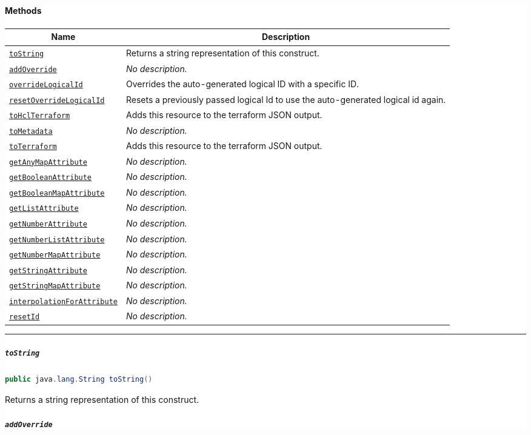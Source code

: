 
#### Methods <a name="Methods" id="Methods"></a>

| **Name** | **Description** |
| --- | --- |
| <code><a href="#rhizo-co-terraform-provider-oci.dataOciContainerengineMigrateToNativeVcnStatus.DataOciContainerengineMigrateToNativeVcnStatus.toString">toString</a></code> | Returns a string representation of this construct. |
| <code><a href="#rhizo-co-terraform-provider-oci.dataOciContainerengineMigrateToNativeVcnStatus.DataOciContainerengineMigrateToNativeVcnStatus.addOverride">addOverride</a></code> | *No description.* |
| <code><a href="#rhizo-co-terraform-provider-oci.dataOciContainerengineMigrateToNativeVcnStatus.DataOciContainerengineMigrateToNativeVcnStatus.overrideLogicalId">overrideLogicalId</a></code> | Overrides the auto-generated logical ID with a specific ID. |
| <code><a href="#rhizo-co-terraform-provider-oci.dataOciContainerengineMigrateToNativeVcnStatus.DataOciContainerengineMigrateToNativeVcnStatus.resetOverrideLogicalId">resetOverrideLogicalId</a></code> | Resets a previously passed logical Id to use the auto-generated logical id again. |
| <code><a href="#rhizo-co-terraform-provider-oci.dataOciContainerengineMigrateToNativeVcnStatus.DataOciContainerengineMigrateToNativeVcnStatus.toHclTerraform">toHclTerraform</a></code> | Adds this resource to the terraform JSON output. |
| <code><a href="#rhizo-co-terraform-provider-oci.dataOciContainerengineMigrateToNativeVcnStatus.DataOciContainerengineMigrateToNativeVcnStatus.toMetadata">toMetadata</a></code> | *No description.* |
| <code><a href="#rhizo-co-terraform-provider-oci.dataOciContainerengineMigrateToNativeVcnStatus.DataOciContainerengineMigrateToNativeVcnStatus.toTerraform">toTerraform</a></code> | Adds this resource to the terraform JSON output. |
| <code><a href="#rhizo-co-terraform-provider-oci.dataOciContainerengineMigrateToNativeVcnStatus.DataOciContainerengineMigrateToNativeVcnStatus.getAnyMapAttribute">getAnyMapAttribute</a></code> | *No description.* |
| <code><a href="#rhizo-co-terraform-provider-oci.dataOciContainerengineMigrateToNativeVcnStatus.DataOciContainerengineMigrateToNativeVcnStatus.getBooleanAttribute">getBooleanAttribute</a></code> | *No description.* |
| <code><a href="#rhizo-co-terraform-provider-oci.dataOciContainerengineMigrateToNativeVcnStatus.DataOciContainerengineMigrateToNativeVcnStatus.getBooleanMapAttribute">getBooleanMapAttribute</a></code> | *No description.* |
| <code><a href="#rhizo-co-terraform-provider-oci.dataOciContainerengineMigrateToNativeVcnStatus.DataOciContainerengineMigrateToNativeVcnStatus.getListAttribute">getListAttribute</a></code> | *No description.* |
| <code><a href="#rhizo-co-terraform-provider-oci.dataOciContainerengineMigrateToNativeVcnStatus.DataOciContainerengineMigrateToNativeVcnStatus.getNumberAttribute">getNumberAttribute</a></code> | *No description.* |
| <code><a href="#rhizo-co-terraform-provider-oci.dataOciContainerengineMigrateToNativeVcnStatus.DataOciContainerengineMigrateToNativeVcnStatus.getNumberListAttribute">getNumberListAttribute</a></code> | *No description.* |
| <code><a href="#rhizo-co-terraform-provider-oci.dataOciContainerengineMigrateToNativeVcnStatus.DataOciContainerengineMigrateToNativeVcnStatus.getNumberMapAttribute">getNumberMapAttribute</a></code> | *No description.* |
| <code><a href="#rhizo-co-terraform-provider-oci.dataOciContainerengineMigrateToNativeVcnStatus.DataOciContainerengineMigrateToNativeVcnStatus.getStringAttribute">getStringAttribute</a></code> | *No description.* |
| <code><a href="#rhizo-co-terraform-provider-oci.dataOciContainerengineMigrateToNativeVcnStatus.DataOciContainerengineMigrateToNativeVcnStatus.getStringMapAttribute">getStringMapAttribute</a></code> | *No description.* |
| <code><a href="#rhizo-co-terraform-provider-oci.dataOciContainerengineMigrateToNativeVcnStatus.DataOciContainerengineMigrateToNativeVcnStatus.interpolationForAttribute">interpolationForAttribute</a></code> | *No description.* |
| <code><a href="#rhizo-co-terraform-provider-oci.dataOciContainerengineMigrateToNativeVcnStatus.DataOciContainerengineMigrateToNativeVcnStatus.resetId">resetId</a></code> | *No description.* |

---

##### `toString` <a name="toString" id="rhizo-co-terraform-provider-oci.dataOciContainerengineMigrateToNativeVcnStatus.DataOciContainerengineMigrateToNativeVcnStatus.toString"></a>

```java
public java.lang.String toString()
```

Returns a string representation of this construct.

##### `addOverride` <a name="addOverride" id="rhizo-co-terraform-provider-oci.dataOciContainerengineMigrateToNativeVcnStatus.DataOciContainerengineMigrateToNativeVcnStatus.addOverride"></a>
